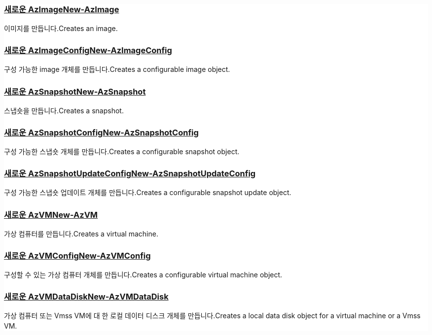### [<span data-ttu-id="22410-253">새로운 AzImage</span><span class="sxs-lookup"><span data-stu-id="22410-253">New-AzImage</span></span>](New-AzImage.md)
<span data-ttu-id="22410-254">이미지를 만듭니다.</span><span class="sxs-lookup"><span data-stu-id="22410-254">Creates an image.</span></span>

### [<span data-ttu-id="22410-255">새로운 AzImageConfig</span><span class="sxs-lookup"><span data-stu-id="22410-255">New-AzImageConfig</span></span>](New-AzImageConfig.md)
<span data-ttu-id="22410-256">구성 가능한 image 개체를 만듭니다.</span><span class="sxs-lookup"><span data-stu-id="22410-256">Creates a configurable image object.</span></span>

### [<span data-ttu-id="22410-257">새로운 AzSnapshot</span><span class="sxs-lookup"><span data-stu-id="22410-257">New-AzSnapshot</span></span>](New-AzSnapshot.md)
<span data-ttu-id="22410-258">스냅숏을 만듭니다.</span><span class="sxs-lookup"><span data-stu-id="22410-258">Creates a snapshot.</span></span>

### [<span data-ttu-id="22410-259">새로운 AzSnapshotConfig</span><span class="sxs-lookup"><span data-stu-id="22410-259">New-AzSnapshotConfig</span></span>](New-AzSnapshotConfig.md)
<span data-ttu-id="22410-260">구성 가능한 스냅숏 개체를 만듭니다.</span><span class="sxs-lookup"><span data-stu-id="22410-260">Creates a configurable snapshot object.</span></span>

### [<span data-ttu-id="22410-261">새로운 AzSnapshotUpdateConfig</span><span class="sxs-lookup"><span data-stu-id="22410-261">New-AzSnapshotUpdateConfig</span></span>](New-AzSnapshotUpdateConfig.md)
<span data-ttu-id="22410-262">구성 가능한 스냅숏 업데이트 개체를 만듭니다.</span><span class="sxs-lookup"><span data-stu-id="22410-262">Creates a configurable snapshot update object.</span></span>

### [<span data-ttu-id="22410-263">새로운 AzVM</span><span class="sxs-lookup"><span data-stu-id="22410-263">New-AzVM</span></span>](New-AzVM.md)
<span data-ttu-id="22410-264">가상 컴퓨터를 만듭니다.</span><span class="sxs-lookup"><span data-stu-id="22410-264">Creates a virtual machine.</span></span>

### [<span data-ttu-id="22410-265">새로운 AzVMConfig</span><span class="sxs-lookup"><span data-stu-id="22410-265">New-AzVMConfig</span></span>](New-AzVMConfig.md)
<span data-ttu-id="22410-266">구성할 수 있는 가상 컴퓨터 개체를 만듭니다.</span><span class="sxs-lookup"><span data-stu-id="22410-266">Creates a configurable virtual machine object.</span></span>

### [<span data-ttu-id="22410-267">새로운 AzVMDataDisk</span><span class="sxs-lookup"><span data-stu-id="22410-267">New-AzVMDataDisk</span></span>](New-AzVMDataDisk.md)
<span data-ttu-id="22410-268">가상 컴퓨터 또는 Vmss VM에 대 한 로컬 데이터 디스크 개체를 만듭니다.</span><span class="sxs-lookup"><span data-stu-id="22410-268">Creates a local data disk object for a virtual machine or a Vmss VM.</span></span>
